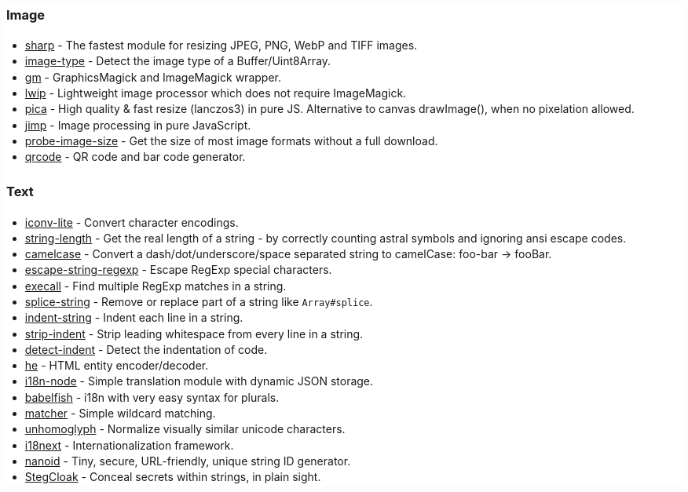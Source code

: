 ### Image

-   [sharp](https://github.com/lovell/sharp) - The fastest module for
    resizing JPEG, PNG, WebP and TIFF images.
-   [image-type](https://github.com/sindresorhus/image-type) - Detect
    the image type of a Buffer/Uint8Array.
-   [gm](https://github.com/aheckmann/gm) - GraphicsMagick and
    ImageMagick wrapper.
-   [lwip](https://github.com/EyalAr/lwip) - Lightweight image processor
    which does not require ImageMagick.
-   [pica](https://github.com/nodeca/pica) - High quality & fast resize
    (lanczos3) in pure JS. Alternative to canvas drawImage(), when no
    pixelation allowed.
-   [jimp](https://github.com/oliver-moran/jimp) - Image processing in
    pure JavaScript.
-   [probe-image-size](https://github.com/nodeca/probe-image-size) - Get
    the size of most image formats without a full download.
-   [qrcode](https://github.com/soldair/node-qrcode) - QR code and bar
    code generator.

### Text

-   [iconv-lite](https://github.com/ashtuchkin/iconv-lite) - Convert
    character encodings.
-   [string-length](https://github.com/sindresorhus/string-length) - Get
    the real length of a string - by correctly counting astral symbols
    and ignoring ansi escape codes.
-   [camelcase](https://github.com/sindresorhus/camelcase) - Convert a
    dash/dot/underscore/space separated string to camelCase: foo-bar →
    fooBar.
-   [escape-string-regexp](https://github.com/sindresorhus/escape-string-regexp) -
    Escape RegExp special characters.
-   [execall](https://github.com/sindresorhus/execall) - Find multiple
    RegExp matches in a string.
-   [splice-string](https://github.com/sindresorhus/splice-string) -
    Remove or replace part of a string like `Array#splice`.
-   [indent-string](https://github.com/sindresorhus/indent-string) -
    Indent each line in a string.
-   [strip-indent](https://github.com/sindresorhus/strip-indent) - Strip
    leading whitespace from every line in a string.
-   [detect-indent](https://github.com/sindresorhus/detect-indent) -
    Detect the indentation of code.
-   [he](https://github.com/mathiasbynens/he) - HTML entity
    encoder/decoder.
-   [i18n-node](https://github.com/mashpie/i18n-node) - Simple
    translation module with dynamic JSON storage.
-   [babelfish](https://github.com/nodeca/babelfish) - i18n with very
    easy syntax for plurals.
-   [matcher](https://github.com/sindresorhus/matcher) - Simple wildcard
    matching.
-   [unhomoglyph](https://github.com/nodeca/unhomoglyph) - Normalize
    visually similar unicode characters.
-   [i18next](https://github.com/i18next/i18next) - Internationalization
    framework.
-   [nanoid](https://github.com/ai/nanoid) - Tiny, secure, URL-friendly,
    unique string ID generator.
-   [StegCloak](https://github.com/kurolabs/stegcloak) - Conceal secrets
    within strings, in plain sight.
